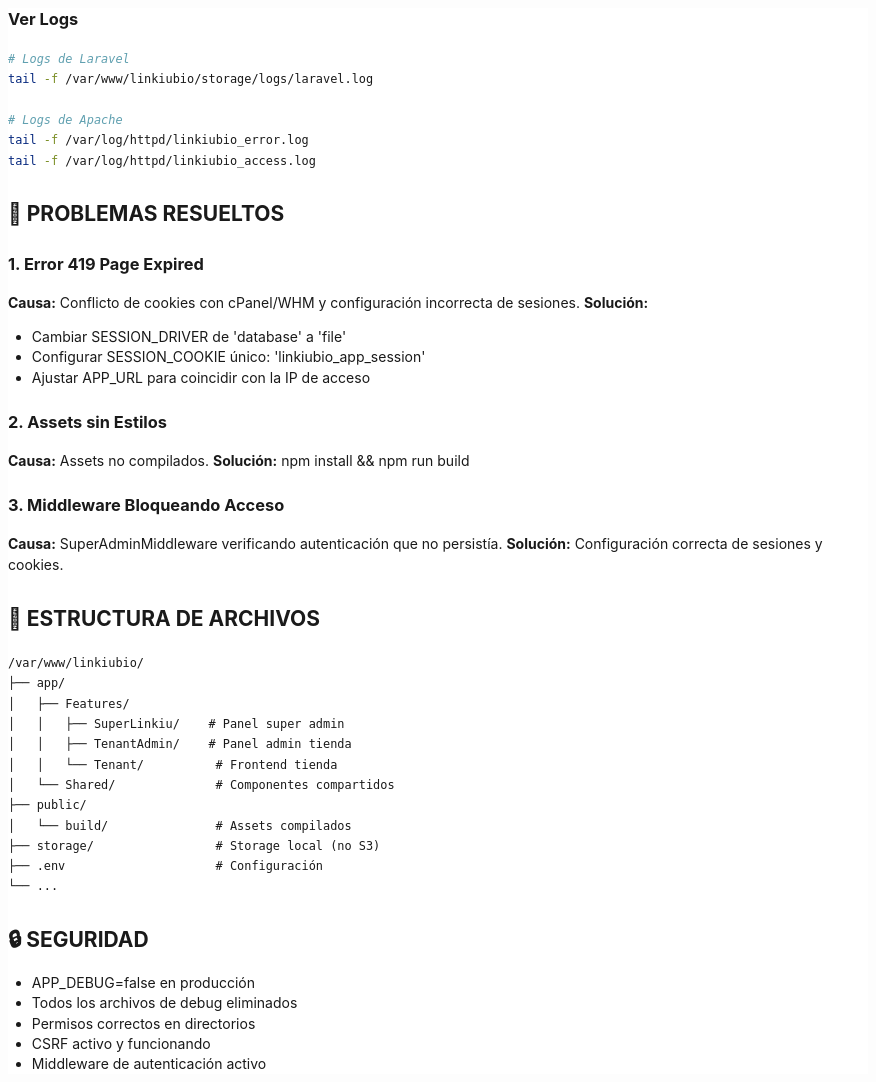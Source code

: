 ### Ver Logs
```bash
# Logs de Laravel
tail -f /var/www/linkiubio/storage/logs/laravel.log

# Logs de Apache
tail -f /var/log/httpd/linkiubio_error.log
tail -f /var/log/httpd/linkiubio_access.log
```

## 🐛 PROBLEMAS RESUELTOS

### 1. Error 419 Page Expired
**Causa:** Conflicto de cookies con cPanel/WHM y configuración incorrecta de sesiones.
**Solución:** 
- Cambiar SESSION_DRIVER de 'database' a 'file'
- Configurar SESSION_COOKIE único: 'linkiubio_app_session'
- Ajustar APP_URL para coincidir con la IP de acceso

### 2. Assets sin Estilos
**Causa:** Assets no compilados.
**Solución:** npm install && npm run build

### 3. Middleware Bloqueando Acceso
**Causa:** SuperAdminMiddleware verificando autenticación que no persistía.
**Solución:** Configuración correcta de sesiones y cookies.

## 📂 ESTRUCTURA DE ARCHIVOS
```
/var/www/linkiubio/
├── app/
│   ├── Features/
│   │   ├── SuperLinkiu/    # Panel super admin
│   │   ├── TenantAdmin/    # Panel admin tienda
│   │   └── Tenant/          # Frontend tienda
│   └── Shared/              # Componentes compartidos
├── public/
│   └── build/               # Assets compilados
├── storage/                 # Storage local (no S3)
├── .env                     # Configuración
└── ...
```

## 🔒 SEGURIDAD
- APP_DEBUG=false en producción
- Todos los archivos de debug eliminados
- Permisos correctos en directorios
- CSRF activo y funcionando
- Middleware de autenticación activo
